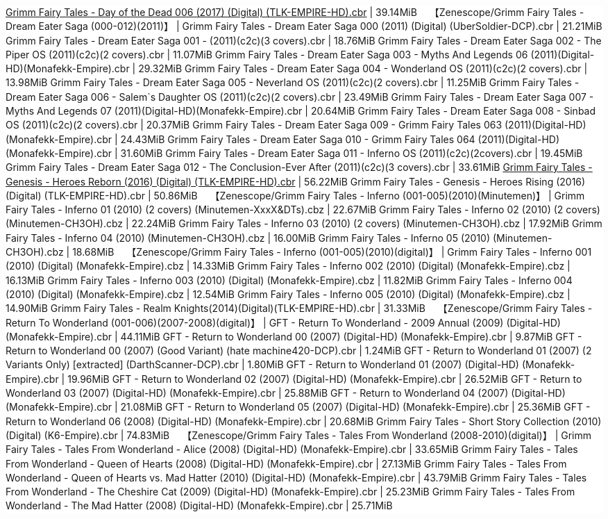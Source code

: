 [Grimm Fairy Tales - Day of the Dead 006 (2017) (Digital) (TLK-EMPIRE-HD).cbr](https://github.com/alicewish/markdown/blob/master/comic/Grimm-Fairy-Tales-Day-of-Dead-006-2017-Digital-TLK-EMPIRE-HD-cbr.md) | 39.14MiB
&emsp;【Zenescope/Grimm Fairy Tales - Dream Eater Saga (000-012)(2011)】 | 
Grimm Fairy Tales - Dream Eater Saga 000 (2011) (Digital) (UberSoldier-DCP).cbr | 21.21MiB
Grimm Fairy Tales - Dream Eater Saga 001 - (2011)(c2c)(3 covers).cbr | 18.76MiB
Grimm Fairy Tales - Dream Eater Saga 002 - The Piper OS (2011)(c2c)(2 covers).cbr | 11.07MiB
Grimm Fairy Tales - Dream Eater Saga 003 - Myths And Legends 06 (2011)(Digital-HD)(Monafekk-Empire).cbr | 29.32MiB
Grimm Fairy Tales - Dream Eater Saga 004 - Wonderland OS (2011)(c2c)(2 covers).cbr | 13.98MiB
Grimm Fairy Tales - Dream Eater Saga 005 - Neverland OS (2011)(c2c)(2 covers).cbr | 11.25MiB
Grimm Fairy Tales - Dream Eater Saga 006 - Salem`s Daughter OS (2011)(c2c)(2 covers).cbr | 23.49MiB
Grimm Fairy Tales - Dream Eater Saga 007 - Myths And Legends 07 (2011)(Digital-HD)(Monafekk-Empire).cbr | 20.64MiB
Grimm Fairy Tales - Dream Eater Saga 008 - Sinbad OS (2011)(c2c)(2 covers).cbr | 20.37MiB
Grimm Fairy Tales - Dream Eater Saga 009 - Grimm Fairy Tales 063 (2011)(Digital-HD)(Monafekk-Empire).cbr | 24.43MiB
Grimm Fairy Tales - Dream Eater Saga 010 - Grimm Fairy Tales 064 (2011)(Digital-HD)(Monafekk-Empire).cbr | 31.60MiB
Grimm Fairy Tales - Dream Eater Saga 011 - Inferno OS (2011)(c2c)(2covers).cbr | 19.45MiB
Grimm Fairy Tales - Dream Eater Saga 012 - The Conclusion-Ever After (2011)(c2c)(3 covers).cbr | 33.61MiB
[Grimm Fairy Tales - Genesis - Heroes Reborn (2016) (Digital) (TLK-EMPIRE-HD).cbr](https://github.com/alicewish/markdown/blob/master/comic/Grimm-Fairy-Tales-Genesis-Heroes-Reborn-2016-Digital-TLK-EMPIRE-HD-cbr.md) | 56.22MiB
Grimm Fairy Tales - Genesis - Heroes Rising (2016) (Digital) (TLK-EMPIRE-HD).cbr | 50.86MiB
&emsp;【Zenescope/Grimm Fairy Tales - Inferno (001-005)(2010)(Minutemen)】 | 
Grimm Fairy Tales - Inferno 01 (2010) (2 covers) (Minutemen-XxxX&DTs).cbz | 22.67MiB
Grimm Fairy Tales - Inferno 02 (2010) (2 covers) (Minutemen-CH3OH).cbz | 22.24MiB
Grimm Fairy Tales - Inferno 03 (2010) (2 covers) (Minutemen-CH3OH).cbz | 17.92MiB
Grimm Fairy Tales - Inferno 04 (2010) (Minutemen-CH3OH).cbz | 16.00MiB
Grimm Fairy Tales - Inferno 05 (2010) (Minutemen-CH3OH).cbz | 18.68MiB
&emsp;【Zenescope/Grimm Fairy Tales - Inferno (001-005)(2010)(digital)】 | 
Grimm Fairy Tales - Inferno 001 (2010) (Digital) (Monafekk-Empire).cbz | 14.33MiB
Grimm Fairy Tales - Inferno 002 (2010) (Digital) (Monafekk-Empire).cbz | 16.13MiB
Grimm Fairy Tales - Inferno 003 (2010) (Digital) (Monafekk-Empire).cbz | 11.82MiB
Grimm Fairy Tales - Inferno 004 (2010) (Digital) (Monafekk-Empire).cbz | 12.54MiB
Grimm Fairy Tales - Inferno 005 (2010) (Digital) (Monafekk-Empire).cbz | 14.90MiB
Grimm Fairy Tales - Realm Knights(2014)(Digital)(TLK-EMPIRE-HD).cbr | 31.33MiB
&emsp;【Zenescope/Grimm Fairy Tales - Return To Wonderland (001-006)(2007-2008)(digital)】 | 
GFT - Return To Wonderland - 2009 Annual (2009) (Digital-HD) (Monafekk-Empire).cbr | 44.11MiB
GFT - Return to Wonderland 00 (2007) (Digital-HD) (Monafekk-Empire).cbr | 9.87MiB
GFT - Return to Wonderland 00 (2007) (Good Variant) (hate machine420-DCP).cbr | 1.24MiB
GFT - Return to Wonderland 01 (2007) (2 Variants Only) \[extracted\] (DarthScanner-DCP).cbr | 1.80MiB
GFT - Return to Wonderland 01 (2007) (Digital-HD) (Monafekk-Empire).cbr | 19.96MiB
GFT - Return to Wonderland 02 (2007) (Digital-HD) (Monafekk-Empire).cbr | 26.52MiB
GFT - Return to Wonderland 03 (2007) (Digital-HD) (Monafekk-Empire).cbr | 25.88MiB
GFT - Return to Wonderland 04 (2007) (Digital-HD) (Monafekk-Empire).cbr | 21.08MiB
GFT - Return to Wonderland 05 (2007) (Digital-HD) (Monafekk-Empire).cbr | 25.36MiB
GFT - Return to Wonderland 06 (2008) (Digital-HD) (Monafekk-Empire).cbr | 20.68MiB
Grimm Fairy Tales - Short Story Collection (2010) (Digital) (K6-Empire).cbr | 74.83MiB
&emsp;【Zenescope/Grimm Fairy Tales - Tales From Wonderland (2008-2010)(digital)】 | 
Grimm Fairy Tales - Tales From Wonderland - Alice (2008) (Digital-HD) (Monafekk-Empire).cbr | 33.65MiB
Grimm Fairy Tales - Tales From Wonderland - Queen of Hearts (2008) (Digital-HD) (Monafekk-Empire).cbr | 27.13MiB
Grimm Fairy Tales - Tales From Wonderland - Queen of Hearts vs. Mad Hatter (2010) (Digital-HD) (Monafekk-Empire).cbr | 43.79MiB
Grimm Fairy Tales - Tales From Wonderland - The Cheshire Cat (2009) (Digital-HD) (Monafekk-Empire).cbr | 25.23MiB
Grimm Fairy Tales - Tales From Wonderland - The Mad Hatter (2008) (Digital-HD) (Monafekk-Empire).cbr | 25.71MiB